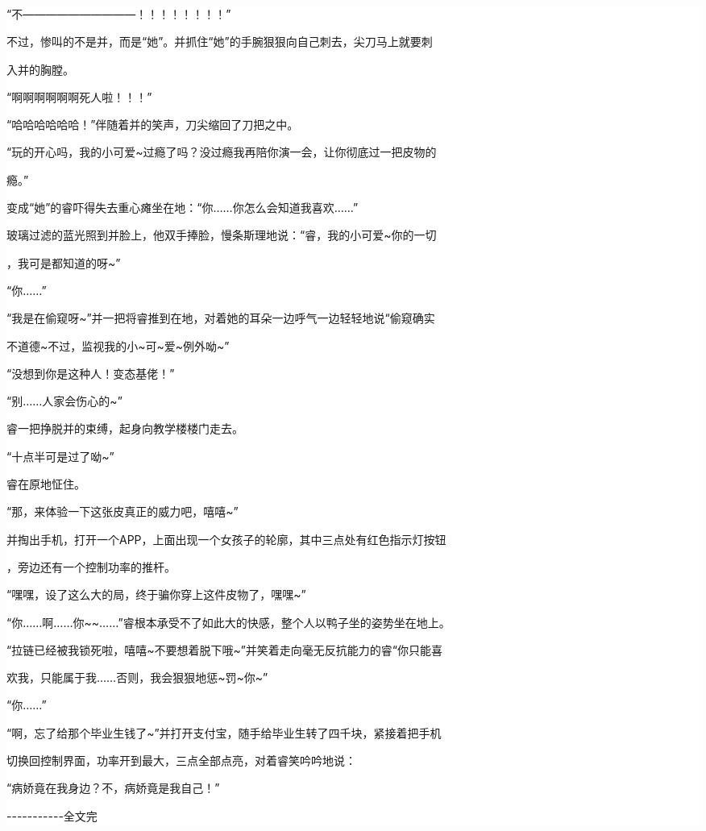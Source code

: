 “不——————————！！！！！！！！”



不过，惨叫的不是并，而是“她”。并抓住“她”的手腕狠狠向自己刺去，尖刀马上就要刺

入并的胸膛。

“啊啊啊啊啊啊死人啦！！！”



“哈哈哈哈哈哈！”伴随着并的笑声，刀尖缩回了刀把之中。

“玩的开心吗，我的小可爱~过瘾了吗？没过瘾我再陪你演一会，让你彻底过一把皮物的

瘾。”

变成“她”的睿吓得失去重心瘫坐在地：“你……你怎么会知道我喜欢……”

玻璃过滤的蓝光照到并脸上，他双手捧脸，慢条斯理地说：“睿，我的小可爱~你的一切

，我可是都知道的呀~”



“你……”

“我是在偷窥呀~”并一把将睿推到在地，对着她的耳朵一边呼气一边轻轻地说“偷窥确实

不道德~不过，监视我的小~可~爱~例外呦~”



“没想到你是这种人！变态基佬！”



“别……人家会伤心的~”

睿一把挣脱并的束缚，起身向教学楼楼门走去。

“十点半可是过了呦~”

睿在原地怔住。



“那，来体验一下这张皮真正的威力吧，嘻嘻~”

并掏出手机，打开一个APP，上面出现一个女孩子的轮廓，其中三点处有红色指示灯按钮

，旁边还有一个控制功率的推杆。

“嘿嘿，设了这么大的局，终于骗你穿上这件皮物了，嘿嘿~”



“你……啊……你~~……”睿根本承受不了如此大的快感，整个人以鸭子坐的姿势坐在地上。



“拉链已经被我锁死啦，嘻嘻~不要想着脱下哦~”并笑着走向毫无反抗能力的睿“你只能喜

欢我，只能属于我……否则，我会狠狠地惩~罚~你~”



“你……”



“啊，忘了给那个毕业生钱了~”并打开支付宝，随手给毕业生转了四千块，紧接着把手机

切换回控制界面，功率开到最大，三点全部点亮，对着睿笑吟吟地说：



“病娇竟在我身边？不，病娇竟是我自己！”

-----------全文完


